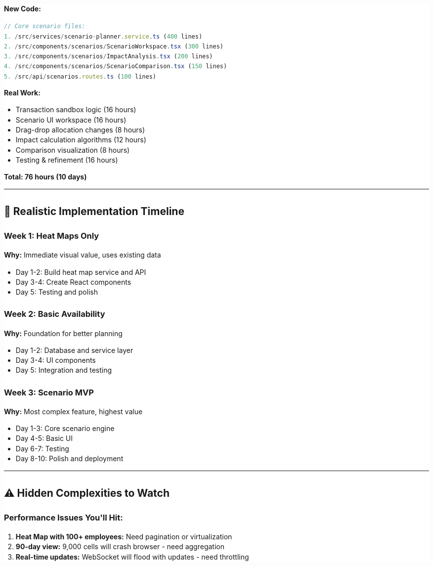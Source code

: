 ```sql
```

**New Code:**
```typescript
// Core scenario files:
1. /src/services/scenario-planner.service.ts (400 lines)
2. /src/components/scenarios/ScenarioWorkspace.tsx (300 lines)
3. /src/components/scenarios/ImpactAnalysis.tsx (200 lines)
4. /src/components/scenarios/ScenarioComparison.tsx (150 lines)
5. /src/api/scenarios.routes.ts (100 lines)
```

**Real Work:**
- Transaction sandbox logic (16 hours)
- Scenario UI workspace (16 hours)
- Drag-drop allocation changes (8 hours)
- Impact calculation algorithms (12 hours)
- Comparison visualization (8 hours)
- Testing & refinement (16 hours)

**Total: 76 hours (10 days)**

---

## 🎯 Realistic Implementation Timeline

### Week 1: Heat Maps Only
**Why:** Immediate visual value, uses existing data
- Day 1-2: Build heat map service and API
- Day 3-4: Create React components
- Day 5: Testing and polish

### Week 2: Basic Availability
**Why:** Foundation for better planning
- Day 1-2: Database and service layer
- Day 3-4: UI components
- Day 5: Integration and testing

### Week 3: Scenario MVP
**Why:** Most complex feature, highest value
- Day 1-3: Core scenario engine
- Day 4-5: Basic UI
- Day 6-7: Testing
- Day 8-10: Polish and deployment

---

## ⚠️ Hidden Complexities to Watch

### Performance Issues You'll Hit:
1. **Heat Map with 100+ employees:** Need pagination or virtualization
2. **90-day view:** 9,000 cells will crash browser - need aggregation
3. **Real-time updates:** WebSocket will flood with updates - need throttling
